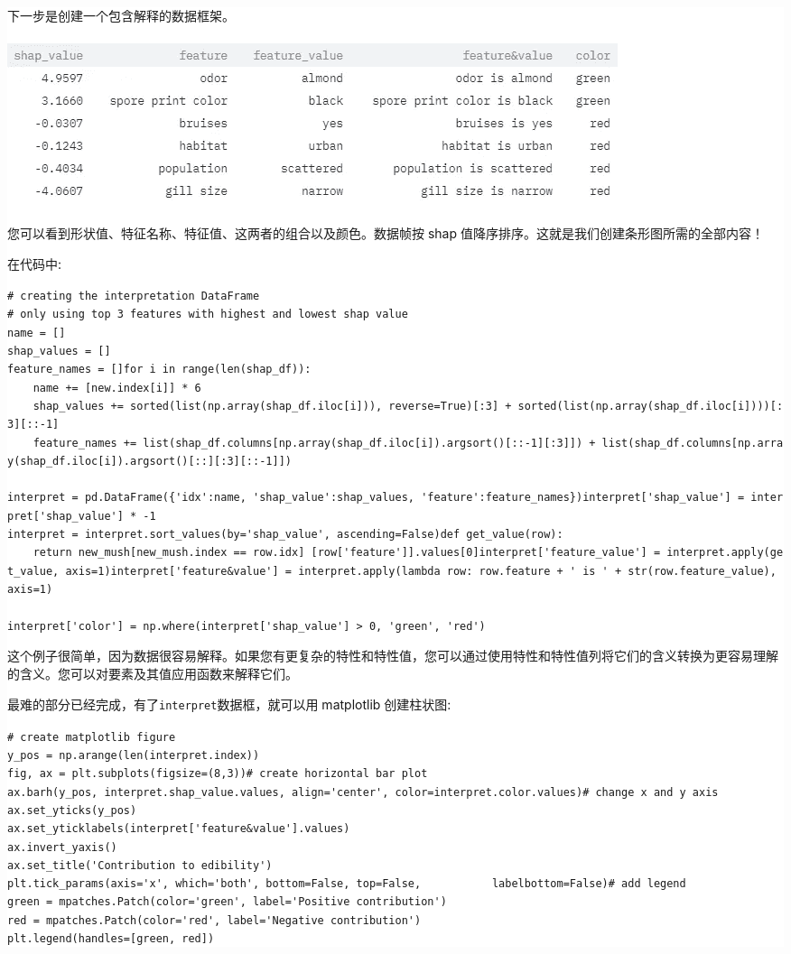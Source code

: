 下一步是创建一个包含解释的数据框架。

![](img/22e9a2a97830e412c4d7c5958ad3d47f.png)

您可以看到形状值、特征名称、特征值、这两者的组合以及颜色。数据帧按 shap 值降序排序。这就是我们创建条形图所需的全部内容！

在代码中:

```
# creating the interpretation DataFrame
# only using top 3 features with highest and lowest shap value
name = []
shap_values = []
feature_names = []for i in range(len(shap_df)):
    name += [new.index[i]] * 6
    shap_values += sorted(list(np.array(shap_df.iloc[i])), reverse=True)[:3] + sorted(list(np.array(shap_df.iloc[i])))[:3][::-1]
    feature_names += list(shap_df.columns[np.array(shap_df.iloc[i]).argsort()[::-1][:3]]) + list(shap_df.columns[np.array(shap_df.iloc[i]).argsort()[::][:3][::-1]])

interpret = pd.DataFrame({'idx':name, 'shap_value':shap_values, 'feature':feature_names})interpret['shap_value'] = interpret['shap_value'] * -1
interpret = interpret.sort_values(by='shap_value', ascending=False)def get_value(row):
    return new_mush[new_mush.index == row.idx] [row['feature']].values[0]interpret['feature_value'] = interpret.apply(get_value, axis=1)interpret['feature&value'] = interpret.apply(lambda row: row.feature + ' is ' + str(row.feature_value), axis=1)

interpret['color'] = np.where(interpret['shap_value'] > 0, 'green', 'red')
```

这个例子很简单，因为数据很容易解释。如果您有更复杂的特性和特性值，您可以通过使用特性和特性值列将它们的含义转换为更容易理解的含义。您可以对要素及其值应用函数来解释它们。

最难的部分已经完成，有了`interpret`数据框，就可以用 matplotlib 创建柱状图:

```
# create matplotlib figure
y_pos = np.arange(len(interpret.index))
fig, ax = plt.subplots(figsize=(8,3))# create horizontal bar plot
ax.barh(y_pos, interpret.shap_value.values, align='center', color=interpret.color.values)# change x and y axis
ax.set_yticks(y_pos)
ax.set_yticklabels(interpret['feature&value'].values)
ax.invert_yaxis()
ax.set_title('Contribution to edibility')
plt.tick_params(axis='x', which='both', bottom=False, top=False,           labelbottom=False)# add legend
green = mpatches.Patch(color='green', label='Positive contribution')
red = mpatches.Patch(color='red', label='Negative contribution')
plt.legend(handles=[green, red])
```
